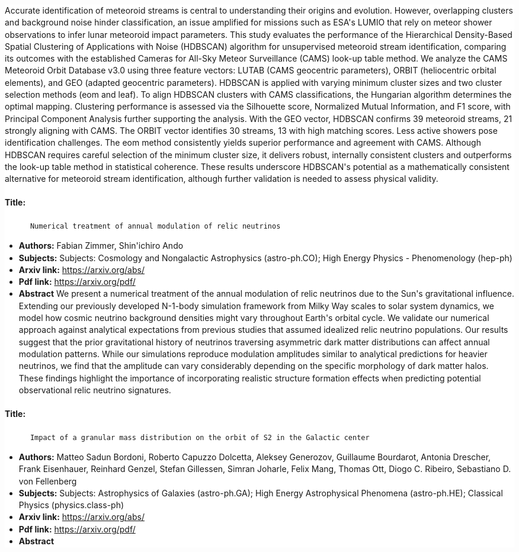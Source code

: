  Accurate identification of meteoroid streams is central to understanding their origins and evolution. However, overlapping clusters and background noise hinder classification, an issue amplified for missions such as ESA's LUMIO that rely on meteor shower observations to infer lunar meteoroid impact parameters. This study evaluates the performance of the Hierarchical Density-Based Spatial Clustering of Applications with Noise (HDBSCAN) algorithm for unsupervised meteoroid stream identification, comparing its outcomes with the established Cameras for All-Sky Meteor Surveillance (CAMS) look-up table method. We analyze the CAMS Meteoroid Orbit Database v3.0 using three feature vectors: LUTAB (CAMS geocentric parameters), ORBIT (heliocentric orbital elements), and GEO (adapted geocentric parameters). HDBSCAN is applied with varying minimum cluster sizes and two cluster selection methods (eom and leaf). To align HDBSCAN clusters with CAMS classifications, the Hungarian algorithm determines the optimal mapping. Clustering performance is assessed via the Silhouette score, Normalized Mutual Information, and F1 score, with Principal Component Analysis further supporting the analysis. With the GEO vector, HDBSCAN confirms 39 meteoroid streams, 21 strongly aligning with CAMS. The ORBIT vector identifies 30 streams, 13 with high matching scores. Less active showers pose identification challenges. The eom method consistently yields superior performance and agreement with CAMS. Although HDBSCAN requires careful selection of the minimum cluster size, it delivers robust, internally consistent clusters and outperforms the look-up table method in statistical coherence. These results underscore HDBSCAN's potential as a mathematically consistent alternative for meteoroid stream identification, although further validation is needed to assess physical validity.
#### Title:
          Numerical treatment of annual modulation of relic neutrinos
 - **Authors:** Fabian Zimmer, Shin'ichiro Ando
 - **Subjects:** Subjects:
Cosmology and Nongalactic Astrophysics (astro-ph.CO); High Energy Physics - Phenomenology (hep-ph)
 - **Arxiv link:** https://arxiv.org/abs/
 - **Pdf link:** https://arxiv.org/pdf/
 - **Abstract**
 We present a numerical treatment of the annual modulation of relic neutrinos due to the Sun's gravitational influence. Extending our previously developed N-1-body simulation framework from Milky Way scales to solar system dynamics, we model how cosmic neutrino background densities might vary throughout Earth's orbital cycle. We validate our numerical approach against analytical expectations from previous studies that assumed idealized relic neutrino populations. Our results suggest that the prior gravitational history of neutrinos traversing asymmetric dark matter distributions can affect annual modulation patterns. While our simulations reproduce modulation amplitudes similar to analytical predictions for heavier neutrinos, we find that the amplitude can vary considerably depending on the specific morphology of dark matter halos. These findings highlight the importance of incorporating realistic structure formation effects when predicting potential observational relic neutrino signatures.
#### Title:
          Impact of a granular mass distribution on the orbit of S2 in the Galactic center
 - **Authors:** Matteo Sadun Bordoni, Roberto Capuzzo Dolcetta, Aleksey Generozov, Guillaume Bourdarot, Antonia Drescher, Frank Eisenhauer, Reinhard Genzel, Stefan Gillessen, Simran Joharle, Felix Mang, Thomas Ott, Diogo C. Ribeiro, Sebastiano D. von Fellenberg
 - **Subjects:** Subjects:
Astrophysics of Galaxies (astro-ph.GA); High Energy Astrophysical Phenomena (astro-ph.HE); Classical Physics (physics.class-ph)
 - **Arxiv link:** https://arxiv.org/abs/
 - **Pdf link:** https://arxiv.org/pdf/
 - **Abstract**